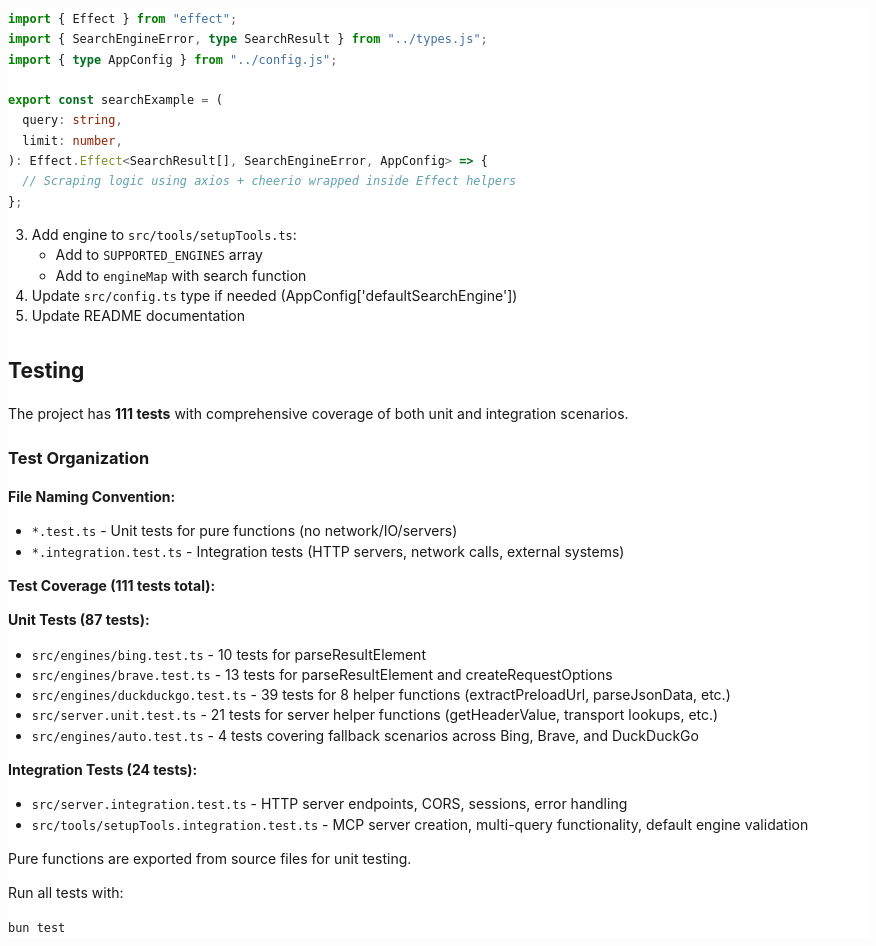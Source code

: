    ```typescript
   import { Effect } from "effect";
   import { SearchEngineError, type SearchResult } from "../types.js";
   import { type AppConfig } from "../config.js";

   export const searchExample = (
     query: string,
     limit: number,
   ): Effect.Effect<SearchResult[], SearchEngineError, AppConfig> => {
     // Scraping logic using axios + cheerio wrapped inside Effect helpers
   };
   ```

3. Add engine to `src/tools/setupTools.ts`:
   - Add to `SUPPORTED_ENGINES` array
   - Add to `engineMap` with search function
4. Update `src/config.ts` type if needed (AppConfig['defaultSearchEngine'])
5. Update README documentation

## Testing

The project has **111 tests** with comprehensive coverage of both unit and integration scenarios.

### Test Organization

**File Naming Convention:**

- `*.test.ts` - Unit tests for pure functions (no network/IO/servers)
- `*.integration.test.ts` - Integration tests (HTTP servers, network calls, external systems)

**Test Coverage (111 tests total):**

**Unit Tests (87 tests):**

- `src/engines/bing.test.ts` - 10 tests for parseResultElement
- `src/engines/brave.test.ts` - 13 tests for parseResultElement and createRequestOptions
- `src/engines/duckduckgo.test.ts` - 39 tests for 8 helper functions (extractPreloadUrl, parseJsonData, etc.)
- `src/server.unit.test.ts` - 21 tests for server helper functions (getHeaderValue, transport lookups, etc.)
- `src/engines/auto.test.ts` - 4 tests covering fallback scenarios across Bing, Brave, and DuckDuckGo

**Integration Tests (24 tests):**

- `src/server.integration.test.ts` - HTTP server endpoints, CORS, sessions, error handling
- `src/tools/setupTools.integration.test.ts` - MCP server creation, multi-query functionality, default engine validation

Pure functions are exported from source files for unit testing.

Run all tests with:

```bash
bun test
```


[1]: https://effect.website/docs/getting-started/the-effect-type/ "The Effect Type | Effect Documentation"
[2]: https://effect-ts.github.io/effect/effect/Effect.ts.html?utm_source=chatgpt.com "effect - Effect.ts"
[3]: https://effect.website/docs/code-style/dual/?utm_source=chatgpt.com "Dual APIs"
[4]: https://effect.website/docs/getting-started/creating-effects/?utm_source=chatgpt.com "Creating Effects | Effect Documentation - Effect website"
[5]: https://effect.website/docs/getting-started/control-flow/ "Control Flow Operators | Effect Documentation"
[6]: https://effect.website/docs/concurrency/basic-concurrency/?utm_source=chatgpt.com "Basic Concurrency"
[7]: https://effect.website/docs/concurrency/fibers/ "Fibers | Effect Documentation"
[8]: https://effect.website/docs/requirements-management/layer-memoization/ "Layer Memoization | Effect Documentation"
[9]: https://effect.website/docs/requirements-management/default-services/ "Default Services | Effect Documentation"
[10]: https://effect.website/docs/error-management/two-error-types/?utm_source=chatgpt.com "Two Types of Errors"
[11]: https://effect.website/docs/error-management/timing-out/?utm_source=chatgpt.com "Timing Out | Effect Documentation"
[12]: https://effect.website/docs/data-types/cause/?utm_source=chatgpt.com "Cause"
[13]: https://effect.website/docs/scheduling/introduction/ "Introduction | Effect Documentation"
[14]: https://effect.website/docs/error-management/retrying/?utm_source=chatgpt.com "Retrying | Effect Documentation"
[15]: https://effect.website/docs/resource-management/scope/?utm_source=chatgpt.com "Scope"
[16]: https://effect.website/docs/error-management/retrying/ "Retrying | Effect Documentation"
[17]: https://effect.website/docs/concurrency/deferred/?utm_source=chatgpt.com "Deferred | Effect Documentation"
[18]: https://effect.website/docs/concurrency/queue/?utm_source=chatgpt.com "Queue | Effect Documentation"
[19]: https://effect.website/docs/concurrency/pubsub/?utm_source=chatgpt.com "PubSub"
[20]: https://effect.website/docs/concurrency/semaphore/?utm_source=chatgpt.com "Semaphore | Effect Documentation"
[21]: https://effect.website/docs/state-management/ref/ "Ref | Effect Documentation"
[22]: https://effect.website/docs/stream/introduction/ "Introduction to Streams | Effect Documentation"
[23]: https://effect.website/docs/observability/logging/?utm_source=chatgpt.com "Logging"
[24]: https://effect.website/docs/observability/metrics/?utm_source=chatgpt.com "Metrics in Effect | Effect Documentation"
[25]: https://effect.website/docs/observability/tracing/ "Tracing in Effect | Effect Documentation"
[26]: https://effect.website/docs/observability/supervisor/ "Supervisor | Effect Documentation"
[27]: https://effect.website/docs/configuration/?utm_source=chatgpt.com "Configuration"
[28]: https://effect.website/docs/schema/getting-started/ "Getting Started | Effect Documentation"
[29]: https://effect.website/docs/data-types/duration/?utm_source=chatgpt.com "Duration | Effect Documentation"
[30]: https://effect.website/docs/error-management/sandboxing/?utm_source=chatgpt.com "Sandboxing | Effect Documentation"
[31]: https://effect.website/docs/concurrency/basic-concurrency/ "Basic Concurrency | Effect Documentation"
[32]: https://effect.website/docs/resource-management/introduction/?utm_source=chatgpt.com "Introduction"
[33]: https://effect.website/docs/stream/consuming-streams/?utm_source=chatgpt.com "Consuming Streams"